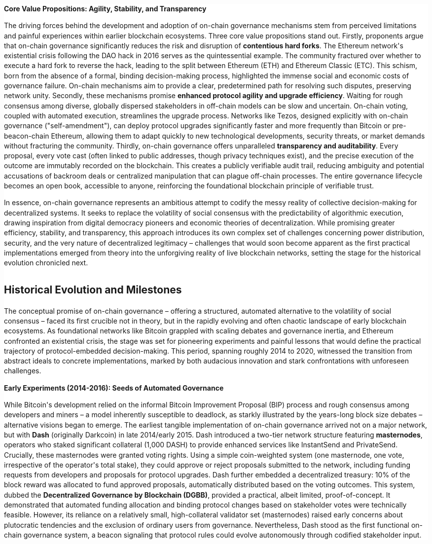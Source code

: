 **Core Value Propositions: Agility, Stability, and Transparency**

The driving forces behind the development and adoption of on-chain governance mechanisms stem from perceived limitations and painful experiences within earlier blockchain ecosystems. Three core value propositions stand out. Firstly, proponents argue that on-chain governance significantly reduces the risk and disruption of **contentious hard forks**. The Ethereum network's existential crisis following the DAO hack in 2016 serves as the quintessential example. The community fractured over whether to execute a hard fork to reverse the hack, leading to the split between Ethereum (ETH) and Ethereum Classic (ETC). This schism, born from the absence of a formal, binding decision-making process, highlighted the immense social and economic costs of governance failure. On-chain mechanisms aim to provide a clear, predetermined path for resolving such disputes, preserving network unity. Secondly, these mechanisms promise **enhanced protocol agility and upgrade efficiency**. Waiting for rough consensus among diverse, globally dispersed stakeholders in off-chain models can be slow and uncertain. On-chain voting, coupled with automated execution, streamlines the upgrade process. Networks like Tezos, designed explicitly with on-chain governance ("self-amendment"), can deploy protocol upgrades significantly faster and more frequently than Bitcoin or pre-beacon-chain Ethereum, allowing them to adapt quickly to new technological developments, security threats, or market demands without fracturing the community. Thirdly, on-chain governance offers unparalleled **transparency and auditability**. Every proposal, every vote cast (often linked to public addresses, though privacy techniques exist), and the precise execution of the outcome are immutably recorded on the blockchain. This creates a publicly verifiable audit trail, reducing ambiguity and potential accusations of backroom deals or centralized manipulation that can plague off-chain processes. The entire governance lifecycle becomes an open book, accessible to anyone, reinforcing the foundational blockchain principle of verifiable trust.

In essence, on-chain governance represents an ambitious attempt to codify the messy reality of collective decision-making for decentralized systems. It seeks to replace the volatility of social consensus with the predictability of algorithmic execution, drawing inspiration from digital democracy pioneers and economic theories of decentralization. While promising greater efficiency, stability, and transparency, this approach introduces its own complex set of challenges concerning power distribution, security, and the very nature of decentralized legitimacy – challenges that would soon become apparent as the first practical implementations emerged from theory into the unforgiving reality of live blockchain networks, setting the stage for the historical evolution chronicled next.

## Historical Evolution and Milestones

The conceptual promise of on-chain governance – offering a structured, automated alternative to the volatility of social consensus – faced its first crucible not in theory, but in the rapidly evolving and often chaotic landscape of early blockchain ecosystems. As foundational networks like Bitcoin grappled with scaling debates and governance inertia, and Ethereum confronted an existential crisis, the stage was set for pioneering experiments and painful lessons that would define the practical trajectory of protocol-embedded decision-making. This period, spanning roughly 2014 to 2020, witnessed the transition from abstract ideals to concrete implementations, marked by both audacious innovation and stark confrontations with unforeseen challenges.

**Early Experiments (2014-2016): Seeds of Automated Governance**

While Bitcoin's development relied on the informal Bitcoin Improvement Proposal (BIP) process and rough consensus among developers and miners – a model inherently susceptible to deadlock, as starkly illustrated by the years-long block size debates – alternative visions began to emerge. The earliest tangible implementation of on-chain governance arrived not on a major network, but with **Dash** (originally Darkcoin) in late 2014/early 2015. Dash introduced a two-tier network structure featuring **masternodes**, operators who staked significant collateral (1,000 DASH) to provide enhanced services like InstantSend and PrivateSend. Crucially, these masternodes were granted voting rights. Using a simple coin-weighted system (one masternode, one vote, irrespective of the operator's total stake), they could approve or reject proposals submitted to the network, including funding requests from developers and proposals for protocol upgrades. Dash further embedded a decentralized treasury: 10% of the block reward was allocated to fund approved proposals, automatically distributed based on the voting outcomes. This system, dubbed the **Decentralized Governance by Blockchain (DGBB)**, provided a practical, albeit limited, proof-of-concept. It demonstrated that automated funding allocation and binding protocol changes based on stakeholder votes were technically feasible. However, its reliance on a relatively small, high-collateral validator set (masternodes) raised early concerns about plutocratic tendencies and the exclusion of ordinary users from governance. Nevertheless, Dash stood as the first functional on-chain governance system, a beacon signaling that protocol rules could evolve autonomously through codified stakeholder input.
